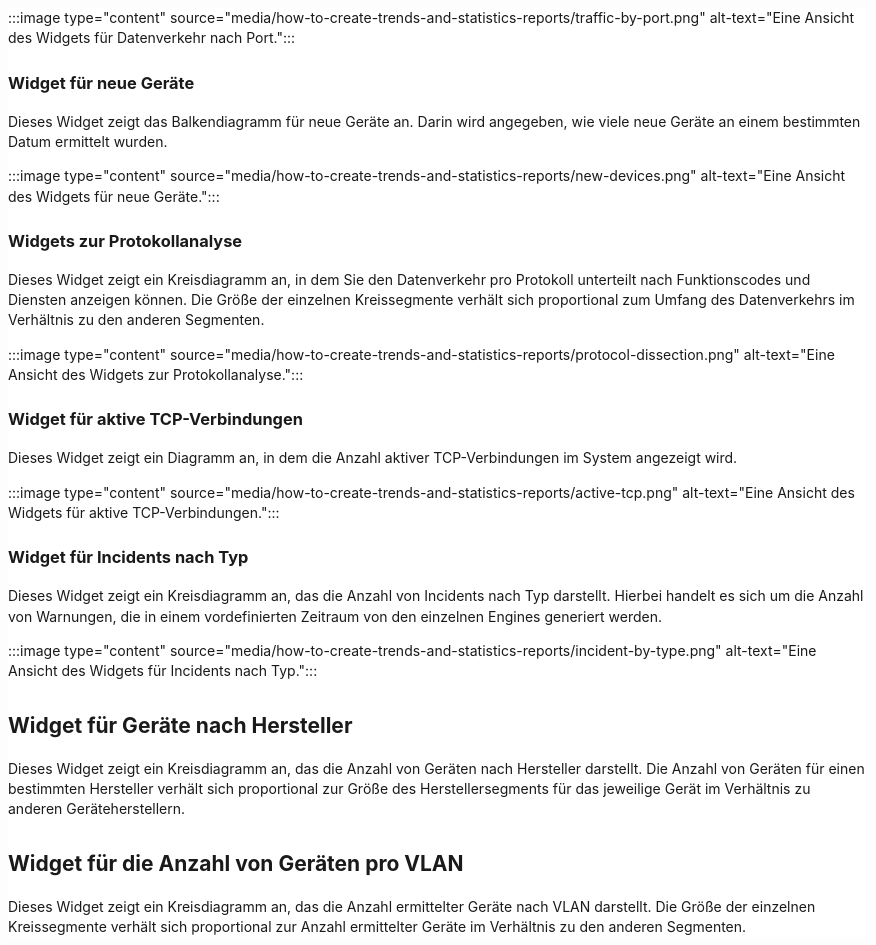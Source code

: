 :::image type="content" source="media/how-to-create-trends-and-statistics-reports/traffic-by-port.png" alt-text="Eine Ansicht des Widgets für Datenverkehr nach Port.":::

### <a name="new-devices-widget"></a>Widget für neue Geräte

Dieses Widget zeigt das Balkendiagramm für neue Geräte an. Darin wird angegeben, wie viele neue Geräte an einem bestimmten Datum ermittelt wurden.

:::image type="content" source="media/how-to-create-trends-and-statistics-reports/new-devices.png" alt-text="Eine Ansicht des Widgets für neue Geräte.":::

### <a name="protocol-dissection-widgets"></a>Widgets zur Protokollanalyse

Dieses Widget zeigt ein Kreisdiagramm an, in dem Sie den Datenverkehr pro Protokoll unterteilt nach Funktionscodes und Diensten anzeigen können. Die Größe der einzelnen Kreissegmente verhält sich proportional zum Umfang des Datenverkehrs im Verhältnis zu den anderen Segmenten.

:::image type="content" source="media/how-to-create-trends-and-statistics-reports/protocol-dissection.png" alt-text="Eine Ansicht des Widgets zur Protokollanalyse.":::

### <a name="active-tcp-connections-widget"></a>Widget für aktive TCP-Verbindungen

Dieses Widget zeigt ein Diagramm an, in dem die Anzahl aktiver TCP-Verbindungen im System angezeigt wird.

:::image type="content" source="media/how-to-create-trends-and-statistics-reports/active-tcp.png" alt-text="Eine Ansicht des Widgets für aktive TCP-Verbindungen.":::

### <a name="incident-by-type-widget"></a>Widget für Incidents nach Typ

Dieses Widget zeigt ein Kreisdiagramm an, das die Anzahl von Incidents nach Typ darstellt. Hierbei handelt es sich um die Anzahl von Warnungen, die in einem vordefinierten Zeitraum von den einzelnen Engines generiert werden.

:::image type="content" source="media/how-to-create-trends-and-statistics-reports/incident-by-type.png" alt-text="Eine Ansicht des Widgets für Incidents nach Typ.":::

## <a name="devices-by-vendor-widget"></a>Widget für Geräte nach Hersteller

Dieses Widget zeigt ein Kreisdiagramm an, das die Anzahl von Geräten nach Hersteller darstellt. Die Anzahl von Geräten für einen bestimmten Hersteller verhält sich proportional zur Größe des Herstellersegments für das jeweilige Gerät im Verhältnis zu anderen Geräteherstellern.

## <a name="number-of-devices-per-vlan-widget"></a>Widget für die Anzahl von Geräten pro VLAN

Dieses Widget zeigt ein Kreisdiagramm an, das die Anzahl ermittelter Geräte nach VLAN darstellt. Die Größe der einzelnen Kreissegmente verhält sich proportional zur Anzahl ermittelter Geräte im Verhältnis zu den anderen Segmenten.
